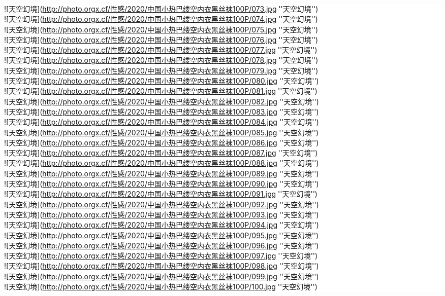 ![天空幻境](http://photo.orgx.cf/性感/2020/中国小热巴缕空内衣黑丝袜100P/073.jpg ''天空幻境'') <br>
![天空幻境](http://photo.orgx.cf/性感/2020/中国小热巴缕空内衣黑丝袜100P/074.jpg ''天空幻境'') <br>
![天空幻境](http://photo.orgx.cf/性感/2020/中国小热巴缕空内衣黑丝袜100P/075.jpg ''天空幻境'') <br>
![天空幻境](http://photo.orgx.cf/性感/2020/中国小热巴缕空内衣黑丝袜100P/076.jpg ''天空幻境'') <br>
![天空幻境](http://photo.orgx.cf/性感/2020/中国小热巴缕空内衣黑丝袜100P/077.jpg ''天空幻境'') <br>
![天空幻境](http://photo.orgx.cf/性感/2020/中国小热巴缕空内衣黑丝袜100P/078.jpg ''天空幻境'') <br>
![天空幻境](http://photo.orgx.cf/性感/2020/中国小热巴缕空内衣黑丝袜100P/079.jpg ''天空幻境'') <br>
![天空幻境](http://photo.orgx.cf/性感/2020/中国小热巴缕空内衣黑丝袜100P/080.jpg ''天空幻境'') <br>
![天空幻境](http://photo.orgx.cf/性感/2020/中国小热巴缕空内衣黑丝袜100P/081.jpg ''天空幻境'') <br>
![天空幻境](http://photo.orgx.cf/性感/2020/中国小热巴缕空内衣黑丝袜100P/082.jpg ''天空幻境'') <br>
![天空幻境](http://photo.orgx.cf/性感/2020/中国小热巴缕空内衣黑丝袜100P/083.jpg ''天空幻境'') <br>
![天空幻境](http://photo.orgx.cf/性感/2020/中国小热巴缕空内衣黑丝袜100P/084.jpg ''天空幻境'') <br>
![天空幻境](http://photo.orgx.cf/性感/2020/中国小热巴缕空内衣黑丝袜100P/085.jpg ''天空幻境'') <br>
![天空幻境](http://photo.orgx.cf/性感/2020/中国小热巴缕空内衣黑丝袜100P/086.jpg ''天空幻境'') <br>
![天空幻境](http://photo.orgx.cf/性感/2020/中国小热巴缕空内衣黑丝袜100P/087.jpg ''天空幻境'') <br>
![天空幻境](http://photo.orgx.cf/性感/2020/中国小热巴缕空内衣黑丝袜100P/088.jpg ''天空幻境'') <br>
![天空幻境](http://photo.orgx.cf/性感/2020/中国小热巴缕空内衣黑丝袜100P/089.jpg ''天空幻境'') <br>
![天空幻境](http://photo.orgx.cf/性感/2020/中国小热巴缕空内衣黑丝袜100P/090.jpg ''天空幻境'') <br>
![天空幻境](http://photo.orgx.cf/性感/2020/中国小热巴缕空内衣黑丝袜100P/091.jpg ''天空幻境'') <br>
![天空幻境](http://photo.orgx.cf/性感/2020/中国小热巴缕空内衣黑丝袜100P/092.jpg ''天空幻境'') <br>
![天空幻境](http://photo.orgx.cf/性感/2020/中国小热巴缕空内衣黑丝袜100P/093.jpg ''天空幻境'') <br>
![天空幻境](http://photo.orgx.cf/性感/2020/中国小热巴缕空内衣黑丝袜100P/094.jpg ''天空幻境'') <br>
![天空幻境](http://photo.orgx.cf/性感/2020/中国小热巴缕空内衣黑丝袜100P/095.jpg ''天空幻境'') <br>
![天空幻境](http://photo.orgx.cf/性感/2020/中国小热巴缕空内衣黑丝袜100P/096.jpg ''天空幻境'') <br>
![天空幻境](http://photo.orgx.cf/性感/2020/中国小热巴缕空内衣黑丝袜100P/097.jpg ''天空幻境'') <br>
![天空幻境](http://photo.orgx.cf/性感/2020/中国小热巴缕空内衣黑丝袜100P/098.jpg ''天空幻境'') <br>
![天空幻境](http://photo.orgx.cf/性感/2020/中国小热巴缕空内衣黑丝袜100P/099.jpg ''天空幻境'') <br>
![天空幻境](http://photo.orgx.cf/性感/2020/中国小热巴缕空内衣黑丝袜100P/100.jpg ''天空幻境'') <br>